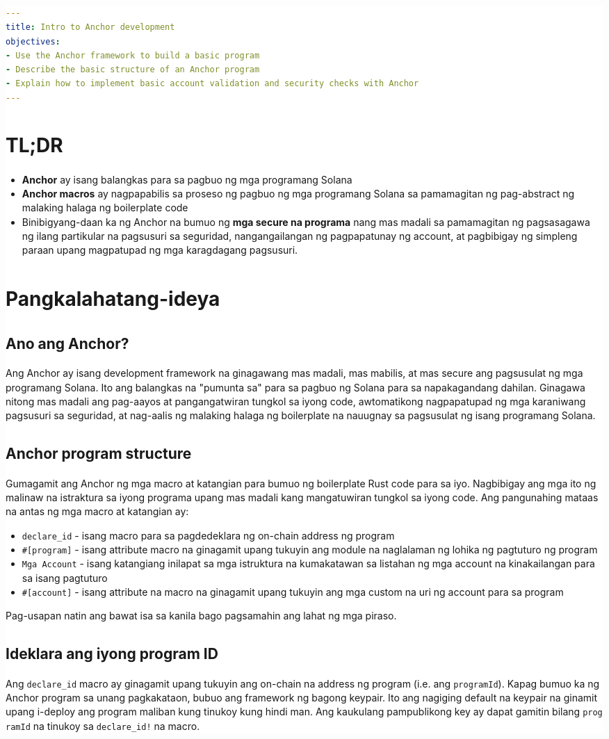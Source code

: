 ```yaml
---
title: Intro to Anchor development
objectives:
- Use the Anchor framework to build a basic program
- Describe the basic structure of an Anchor program
- Explain how to implement basic account validation and security checks with Anchor
---
```


# TL;DR

- **Anchor** ay isang balangkas para sa pagbuo ng mga programang Solana
- **Anchor macros** ay nagpapabilis sa proseso ng pagbuo ng mga programang Solana sa pamamagitan ng pag-abstract ng malaking halaga ng boilerplate code
- Binibigyang-daan ka ng Anchor na bumuo ng **mga secure na programa** nang mas madali sa pamamagitan ng pagsasagawa ng ilang partikular na pagsusuri sa seguridad, nangangailangan ng pagpapatunay ng account, at pagbibigay ng simpleng paraan upang magpatupad ng mga karagdagang pagsusuri.

# Pangkalahatang-ideya

## Ano ang Anchor?

Ang Anchor ay isang development framework na ginagawang mas madali, mas mabilis, at mas secure ang pagsusulat ng mga programang Solana. Ito ang balangkas na "pumunta sa" para sa pagbuo ng Solana para sa napakagandang dahilan. Ginagawa nitong mas madali ang pag-aayos at pangangatwiran tungkol sa iyong code, awtomatikong nagpapatupad ng mga karaniwang pagsusuri sa seguridad, at nag-aalis ng malaking halaga ng boilerplate na nauugnay sa pagsusulat ng isang programang Solana.

## Anchor program structure

Gumagamit ang Anchor ng mga macro at katangian para bumuo ng boilerplate Rust code para sa iyo. Nagbibigay ang mga ito ng malinaw na istraktura sa iyong programa upang mas madali kang mangatuwiran tungkol sa iyong code. Ang pangunahing mataas na antas ng mga macro at katangian ay:

- `declare_id` - isang macro para sa pagdedeklara ng on-chain address ng program
- `#[program]` - isang attribute macro na ginagamit upang tukuyin ang module na naglalaman ng lohika ng pagtuturo ng program
- `Mga Account` - isang katangiang inilapat sa mga istruktura na kumakatawan sa listahan ng mga account na kinakailangan para sa isang pagtuturo
- `#[account]` - isang attribute na macro na ginagamit upang tukuyin ang mga custom na uri ng account para sa program

Pag-usapan natin ang bawat isa sa kanila bago pagsamahin ang lahat ng mga piraso.

## Ideklara ang iyong program ID

Ang `declare_id` macro ay ginagamit upang tukuyin ang on-chain na address ng program (i.e. ang `programId`). Kapag bumuo ka ng Anchor program sa unang pagkakataon, bubuo ang framework ng bagong keypair. Ito ang nagiging default na keypair na ginamit upang i-deploy ang program maliban kung tinukoy kung hindi man. Ang kaukulang pampublikong key ay dapat gamitin bilang `programId` na tinukoy sa `declare_id!` na macro.
